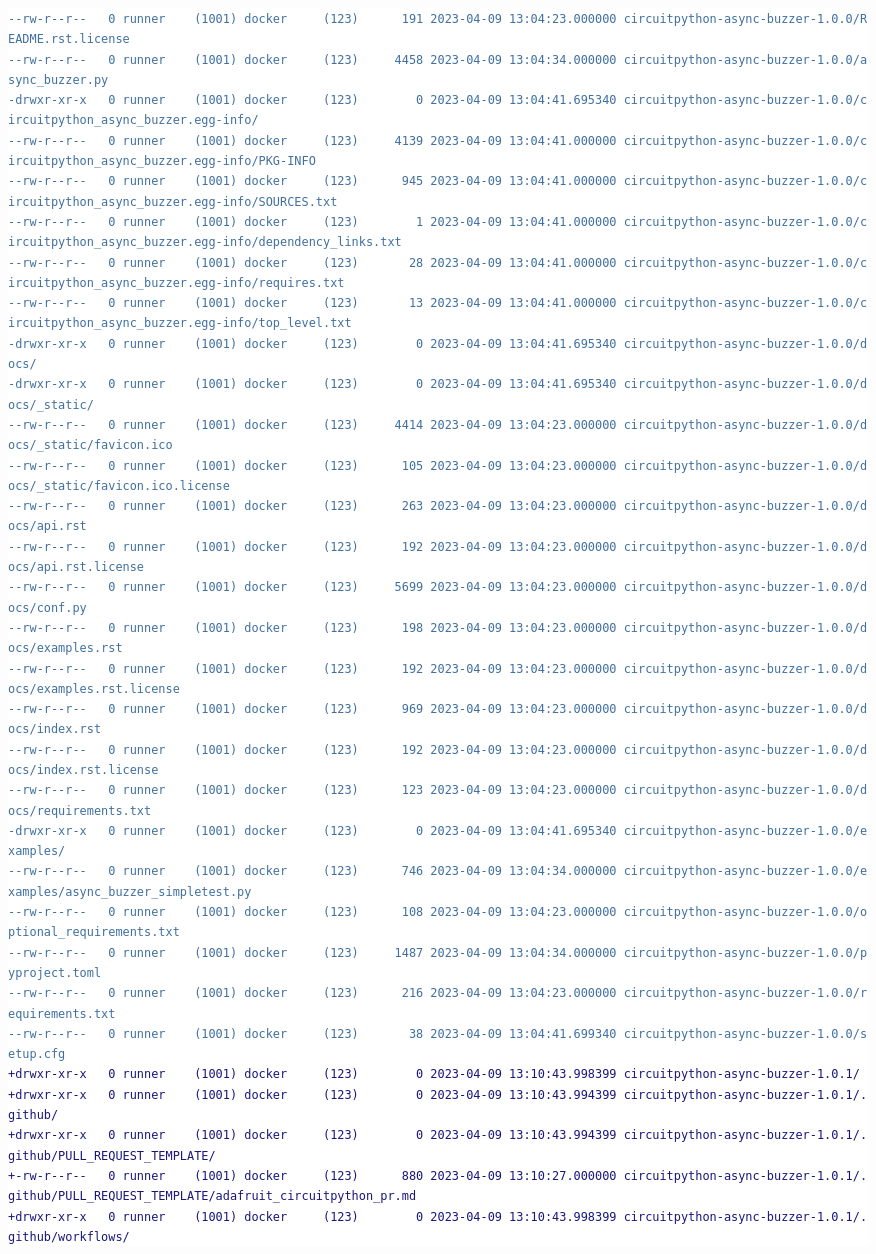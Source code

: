```diff
--rw-r--r--   0 runner    (1001) docker     (123)      191 2023-04-09 13:04:23.000000 circuitpython-async-buzzer-1.0.0/README.rst.license
--rw-r--r--   0 runner    (1001) docker     (123)     4458 2023-04-09 13:04:34.000000 circuitpython-async-buzzer-1.0.0/async_buzzer.py
-drwxr-xr-x   0 runner    (1001) docker     (123)        0 2023-04-09 13:04:41.695340 circuitpython-async-buzzer-1.0.0/circuitpython_async_buzzer.egg-info/
--rw-r--r--   0 runner    (1001) docker     (123)     4139 2023-04-09 13:04:41.000000 circuitpython-async-buzzer-1.0.0/circuitpython_async_buzzer.egg-info/PKG-INFO
--rw-r--r--   0 runner    (1001) docker     (123)      945 2023-04-09 13:04:41.000000 circuitpython-async-buzzer-1.0.0/circuitpython_async_buzzer.egg-info/SOURCES.txt
--rw-r--r--   0 runner    (1001) docker     (123)        1 2023-04-09 13:04:41.000000 circuitpython-async-buzzer-1.0.0/circuitpython_async_buzzer.egg-info/dependency_links.txt
--rw-r--r--   0 runner    (1001) docker     (123)       28 2023-04-09 13:04:41.000000 circuitpython-async-buzzer-1.0.0/circuitpython_async_buzzer.egg-info/requires.txt
--rw-r--r--   0 runner    (1001) docker     (123)       13 2023-04-09 13:04:41.000000 circuitpython-async-buzzer-1.0.0/circuitpython_async_buzzer.egg-info/top_level.txt
-drwxr-xr-x   0 runner    (1001) docker     (123)        0 2023-04-09 13:04:41.695340 circuitpython-async-buzzer-1.0.0/docs/
-drwxr-xr-x   0 runner    (1001) docker     (123)        0 2023-04-09 13:04:41.695340 circuitpython-async-buzzer-1.0.0/docs/_static/
--rw-r--r--   0 runner    (1001) docker     (123)     4414 2023-04-09 13:04:23.000000 circuitpython-async-buzzer-1.0.0/docs/_static/favicon.ico
--rw-r--r--   0 runner    (1001) docker     (123)      105 2023-04-09 13:04:23.000000 circuitpython-async-buzzer-1.0.0/docs/_static/favicon.ico.license
--rw-r--r--   0 runner    (1001) docker     (123)      263 2023-04-09 13:04:23.000000 circuitpython-async-buzzer-1.0.0/docs/api.rst
--rw-r--r--   0 runner    (1001) docker     (123)      192 2023-04-09 13:04:23.000000 circuitpython-async-buzzer-1.0.0/docs/api.rst.license
--rw-r--r--   0 runner    (1001) docker     (123)     5699 2023-04-09 13:04:23.000000 circuitpython-async-buzzer-1.0.0/docs/conf.py
--rw-r--r--   0 runner    (1001) docker     (123)      198 2023-04-09 13:04:23.000000 circuitpython-async-buzzer-1.0.0/docs/examples.rst
--rw-r--r--   0 runner    (1001) docker     (123)      192 2023-04-09 13:04:23.000000 circuitpython-async-buzzer-1.0.0/docs/examples.rst.license
--rw-r--r--   0 runner    (1001) docker     (123)      969 2023-04-09 13:04:23.000000 circuitpython-async-buzzer-1.0.0/docs/index.rst
--rw-r--r--   0 runner    (1001) docker     (123)      192 2023-04-09 13:04:23.000000 circuitpython-async-buzzer-1.0.0/docs/index.rst.license
--rw-r--r--   0 runner    (1001) docker     (123)      123 2023-04-09 13:04:23.000000 circuitpython-async-buzzer-1.0.0/docs/requirements.txt
-drwxr-xr-x   0 runner    (1001) docker     (123)        0 2023-04-09 13:04:41.695340 circuitpython-async-buzzer-1.0.0/examples/
--rw-r--r--   0 runner    (1001) docker     (123)      746 2023-04-09 13:04:34.000000 circuitpython-async-buzzer-1.0.0/examples/async_buzzer_simpletest.py
--rw-r--r--   0 runner    (1001) docker     (123)      108 2023-04-09 13:04:23.000000 circuitpython-async-buzzer-1.0.0/optional_requirements.txt
--rw-r--r--   0 runner    (1001) docker     (123)     1487 2023-04-09 13:04:34.000000 circuitpython-async-buzzer-1.0.0/pyproject.toml
--rw-r--r--   0 runner    (1001) docker     (123)      216 2023-04-09 13:04:23.000000 circuitpython-async-buzzer-1.0.0/requirements.txt
--rw-r--r--   0 runner    (1001) docker     (123)       38 2023-04-09 13:04:41.699340 circuitpython-async-buzzer-1.0.0/setup.cfg
+drwxr-xr-x   0 runner    (1001) docker     (123)        0 2023-04-09 13:10:43.998399 circuitpython-async-buzzer-1.0.1/
+drwxr-xr-x   0 runner    (1001) docker     (123)        0 2023-04-09 13:10:43.994399 circuitpython-async-buzzer-1.0.1/.github/
+drwxr-xr-x   0 runner    (1001) docker     (123)        0 2023-04-09 13:10:43.994399 circuitpython-async-buzzer-1.0.1/.github/PULL_REQUEST_TEMPLATE/
+-rw-r--r--   0 runner    (1001) docker     (123)      880 2023-04-09 13:10:27.000000 circuitpython-async-buzzer-1.0.1/.github/PULL_REQUEST_TEMPLATE/adafruit_circuitpython_pr.md
+drwxr-xr-x   0 runner    (1001) docker     (123)        0 2023-04-09 13:10:43.998399 circuitpython-async-buzzer-1.0.1/.github/workflows/
```